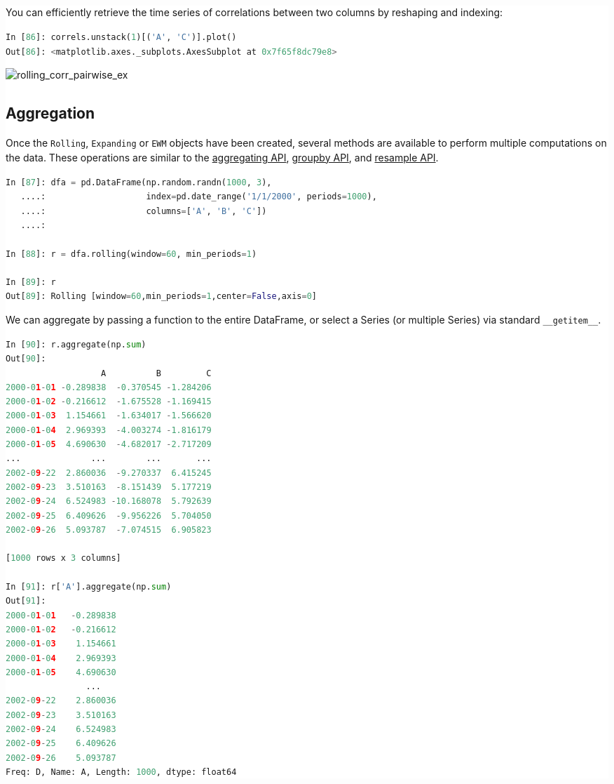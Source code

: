 You can efficiently retrieve the time series of correlations between two
columns by reshaping and indexing:

``` python
In [86]: correls.unstack(1)[('A', 'C')].plot()
Out[86]: <matplotlib.axes._subplots.AxesSubplot at 0x7f65f8dc79e8>
```

![rolling_corr_pairwise_ex](/static/images/rolling_corr_pairwise_ex.png)

## Aggregation

Once the ``Rolling``, ``Expanding`` or ``EWM`` objects have been created, several methods are available to
perform multiple computations on the data. These operations are similar to the [aggregating API](https://pandas.pydata.org/pandas-docs/stable/getting_started/basics.html#basics-aggregate),
[groupby API](groupby.html#groupby-aggregate), and [resample API](timeseries.html#timeseries-aggregate).

``` python
In [87]: dfa = pd.DataFrame(np.random.randn(1000, 3),
   ....:                    index=pd.date_range('1/1/2000', periods=1000),
   ....:                    columns=['A', 'B', 'C'])
   ....: 

In [88]: r = dfa.rolling(window=60, min_periods=1)

In [89]: r
Out[89]: Rolling [window=60,min_periods=1,center=False,axis=0]
```

We can aggregate by passing a function to the entire DataFrame, or select a
Series (or multiple Series) via standard ``__getitem__``.

``` python
In [90]: r.aggregate(np.sum)
Out[90]: 
                   A          B         C
2000-01-01 -0.289838  -0.370545 -1.284206
2000-01-02 -0.216612  -1.675528 -1.169415
2000-01-03  1.154661  -1.634017 -1.566620
2000-01-04  2.969393  -4.003274 -1.816179
2000-01-05  4.690630  -4.682017 -2.717209
...              ...        ...       ...
2002-09-22  2.860036  -9.270337  6.415245
2002-09-23  3.510163  -8.151439  5.177219
2002-09-24  6.524983 -10.168078  5.792639
2002-09-25  6.409626  -9.956226  5.704050
2002-09-26  5.093787  -7.074515  6.905823

[1000 rows x 3 columns]

In [91]: r['A'].aggregate(np.sum)
Out[91]: 
2000-01-01   -0.289838
2000-01-02   -0.216612
2000-01-03    1.154661
2000-01-04    2.969393
2000-01-05    4.690630
                ...   
2002-09-22    2.860036
2002-09-23    3.510163
2002-09-24    6.524983
2002-09-25    6.409626
2002-09-26    5.093787
Freq: D, Name: A, Length: 1000, dtype: float64
```